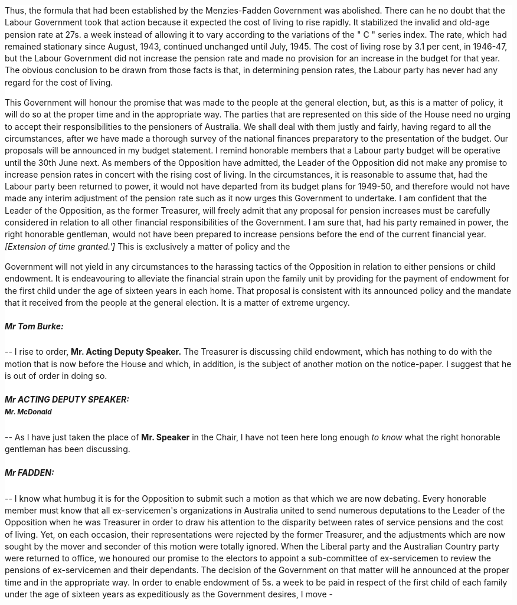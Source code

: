 Thus, the formula that had been established by the Menzies-Fadden Government was abolished. There can he no doubt that the Labour Government took that action because it expected the cost of living to rise rapidly. It stabilized the invalid and old-age pension rate at 27s. a week instead of allowing it to vary according to the variations of the " C " series index. The rate, which had remained stationary since August, 1943, continued unchanged until July, 1945. The cost of living rose by 3.1 per cent, in 1946-47, but the Labour Government did not increase the pension rate and made no provision for an increase in the budget for that year. The obvious conclusion to be drawn from those facts is that, in determining pension rates, the Labour party has never had any regard for the cost of living. 

This Government will honour the promise that was made to the people at the general election, but, as this is a matter of policy, it will do so at the proper time and in the appropriate way. The parties that are represented on this side of the House need no urging to accept their responsibilities to the pensioners of Australia. We shall deal with them justly and fairly, having regard to all the circumstances, after we have made a thorough survey of the national finances preparatory to the presentation of the budget. Our proposals will be announced in my budget statement. I remind honorable members that a Labour party budget will be operative until the 30th June next. As members of the Opposition have admitted, the Leader of the Opposition did not make any promise to increase pension rates in concert with the rising cost of living. In the circumstances, it is reasonable to assume that, had the Labour party been returned to power, it would not have departed from its budget plans for 1949-50, and therefore would not have made any interim adjustment of the pension rate such as it now urges this Government to undertake. I am confident that the Leader of the Opposition, as the former Treasurer, will freely admit that any proposal for pension increases must be carefully considered in relation to all other financial responsibilities of the Government. I am sure that, had his party remained in power, the right honorable gentleman, would not have been prepared to increase pensions before the end of the current financial year.  *[Extension of time granted.']*  This is exclusively a matter of policy and the 

Government will not yield in any circumstances to the harassing tactics of the Opposition in relation to either pensions or child endowment. It is endeavouring to alleviate the financial strain upon the family unit by providing for the payment of endowment for the first child under the age of sixteen years in each home. That proposal is consistent with its announced policy and the mandate that it received from the people at the general election. It is a matter of extreme urgency. 

##### Mr Tom Burke:

-- I rise to order,  **Mr. Acting Deputy Speaker.**  The Treasurer is discussing child endowment, which has nothing to do with the motion that is now before the House and which, in addition, is the subject of another motion on the notice-paper. I suggest that he is out of order in doing so. 

##### Mr ACTING DEPUTY SPEAKER:<br><small class="text-muted">Mr. McDonald</small>

-- As I have just taken the place of  **Mr. Speaker**  in the Chair, I have not teen here long enough  *to know*  what the right honorable gentleman has been discussing. 

##### Mr FADDEN:

-- I know what humbug it is for the Opposition to submit such a motion as that which we are now debating. Every honorable member must know that all ex-servicemen's organizations in Australia united to send numerous deputations to the Leader of the Opposition when he was Treasurer in order to draw his attention to the disparity between rates of service pensions and the cost of living. Yet, on each occasion, their representations were rejected by the former Treasurer, and the adjustments which are now sought by the mover and seconder of this motion were totally ignored. When the Liberal party and the Australian Country party were returned to office, we honoured our promise to the electors to appoint a sub-committee of ex-servicemen to review the pensions of ex-servicemen and their dependants. The decision of the Government on that matter will he announced at the proper time and in the appropriate way. In order to enable endowment of 5s. a week to be paid in respect of the first child of each family under the age of sixteen years as expeditiously as the Government desires, I move - 
